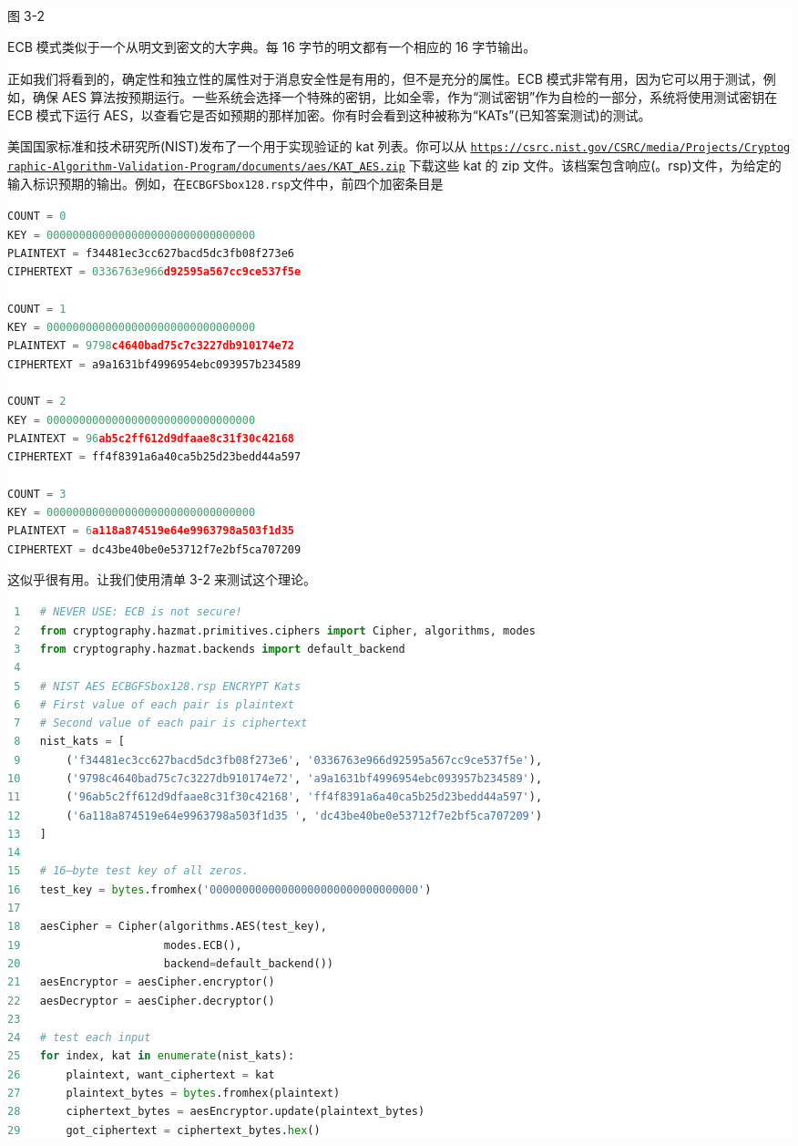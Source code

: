 图 3-2

ECB 模式类似于一个从明文到密文的大字典。每 16 字节的明文都有一个相应的 16 字节输出。

正如我们将看到的，确定性和独立性的属性对于消息安全性是有用的，但不是充分的属性。ECB 模式非常有用，因为它可以用于测试，例如，确保 AES 算法按预期运行。一些系统会选择一个特殊的密钥，比如全零，作为“测试密钥”作为自检的一部分，系统将使用测试密钥在 ECB 模式下运行 AES，以查看它是否如预期的那样加密。你有时会看到这种被称为“KATs”(已知答案测试)的测试。

美国国家标准和技术研究所(NIST)发布了一个用于实现验证的 kat 列表。你可以从 [`https://csrc.nist.gov/CSRC/media/Projects/Cryptographic-Algorithm-Validation-Program/documents/aes/KAT_AES.zip`](https://csrc.nist.gov/CSRC/media/Projects/Cryptographic-Algorithm-Validation-Program/documents/aes/KAT_AES.zip) 下载这些 kat 的 zip 文件。该档案包含响应(。rsp)文件，为给定的输入标识预期的输出。例如，在`ECBGFSbox128.rsp`文件中，前四个加密条目是

```py
COUNT = 0
KEY = 00000000000000000000000000000000
PLAINTEXT = f34481ec3cc627bacd5dc3fb08f273e6
CIPHERTEXT = 0336763e966d92595a567cc9ce537f5e

COUNT = 1
KEY = 00000000000000000000000000000000
PLAINTEXT = 9798c4640bad75c7c3227db910174e72
CIPHERTEXT = a9a1631bf4996954ebc093957b234589

COUNT = 2
KEY = 00000000000000000000000000000000
PLAINTEXT = 96ab5c2ff612d9dfaae8c31f30c42168
CIPHERTEXT = ff4f8391a6a40ca5b25d23bedd44a597

COUNT = 3
KEY = 00000000000000000000000000000000
PLAINTEXT = 6a118a874519e64e9963798a503f1d35
CIPHERTEXT = dc43be40be0e53712f7e2bf5ca707209

```

这似乎很有用。让我们使用清单 3-2 来测试这个理论。

```py
 1   # NEVER USE: ECB is not secure!
 2   from cryptography.hazmat.primitives.ciphers import Cipher, algorithms, modes
 3   from cryptography.hazmat.backends import default_backend
 4
 5   # NIST AES ECBGFSbox128.rsp ENCRYPT Kats
 6   # First value of each pair is plaintext
 7   # Second value of each pair is ciphertext
 8   nist_kats = [
 9       ('f34481ec3cc627bacd5dc3fb08f273e6', '0336763e966d92595a567cc9ce537f5e'),
10       ('9798c4640bad75c7c3227db910174e72', 'a9a1631bf4996954ebc093957b234589'),
11       ('96ab5c2ff612d9dfaae8c31f30c42168', 'ff4f8391a6a40ca5b25d23bedd44a597'),
12       ('6a118a874519e64e9963798a503f1d35 ', 'dc43be40be0e53712f7e2bf5ca707209')
13   ]
14
15   # 16–byte test key of all zeros.
16   test_key = bytes.fromhex('00000000000000000000000000000000')
17
18   aesCipher = Cipher(algorithms.AES(test_key),
19                      modes.ECB(),
20                      backend=default_backend())
21   aesEncryptor = aesCipher.encryptor()
22   aesDecryptor = aesCipher.decryptor()
23
24   # test each input
25   for index, kat in enumerate(nist_kats):
26       plaintext, want_ciphertext = kat
27       plaintext_bytes = bytes.fromhex(plaintext)
28       ciphertext_bytes = aesEncryptor.update(plaintext_bytes)
29       got_ciphertext = ciphertext_bytes.hex()
```